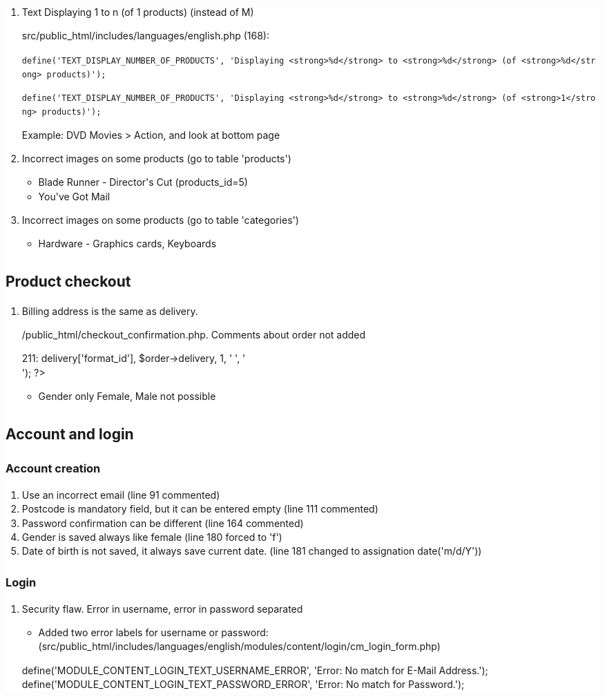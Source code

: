 1. Text Displaying 1 to n (of 1 products) (instead of M)

   src/public_html/includes/languages/english.php (168):

   ```
   define('TEXT_DISPLAY_NUMBER_OF_PRODUCTS', 'Displaying <strong>%d</strong> to <strong>%d</strong> (of <strong>%d</strong> products)');

   ```

   ```
   define('TEXT_DISPLAY_NUMBER_OF_PRODUCTS', 'Displaying <strong>%d</strong> to <strong>%d</strong> (of <strong>1</strong> products)');
   ```

   Example: DVD Movies > Action, and look at bottom page

1. Incorrect images on some products (go to table 'products')

   - Blade Runner - Director's Cut (products_id=5)
   - You've Got Mail

1. Incorrect images on some products (go to table 'categories')

   - Hardware - Graphics cards, Keyboards

## Product checkout

1. Billing address is the same as delivery.

   /public_html/checkout_confirmation.php. Comments about order not added

   211: <td><?php echo tep_address_format($order->delivery['format_id'], $order->delivery, 1, ' ', '<br />'); ?></td>

   - Gender only Female, Male not possible

## Account and login

### Account creation

1. Use an incorrect email (line 91 commented)
1. Postcode is mandatory field, but it can be entered empty (line 111 commented)
1. Password confirmation can be different (line 164 commented)
1. Gender is saved always like female (line 180 forced to 'f')
1. Date of birth is not saved, it always save current date. (line 181 changed to assignation date('m/d/Y'))

### Login

1. Security flaw. Error in username, error in password separated

   - Added two error labels for username or password:
     (src/public_html/includes/languages/english/modules/content/login/cm_login_form.php)

   define('MODULE_CONTENT_LOGIN_TEXT_USERNAME_ERROR', 'Error: No match for E-Mail Address.');
   define('MODULE_CONTENT_LOGIN_TEXT_PASSWORD_ERROR', 'Error: No match for Password.');


[contributors-shield]: https://img.shields.io/github/contributors/xescuder/buggy-oscommerce.svg?style=for-the-badge
[contributors-url]: https://github.com/xescuder/buggy-oscommerce/graphs/contributors
[forks-shield]: https://img.shields.io/github/forks/xescuder/buggy-oscommerce.svg?style=for-the-badge
[forks-url]: https://github.com/xescuder/buggy-oscommerce/network/members
[stars-shield]: https://img.shields.io/github/stars/xescuder/buggy-oscommerce.svg?style=for-the-badge
[stars-url]: https://github.com/xescuder/buggy-oscommerce/stargazers
[issues-shield]: https://img.shields.io/github/issues/xescuder/buggy-oscommerce.svg?style=for-the-badge
[issues-url]: https://github.com/xescuder/buggy-oscommerce/issues
[license-shield]: https://img.shields.io/github/license/xescuder/buggy-oscommerce.svg?style=for-the-badge
[license-url]: https://github.com/xescuder/buggy-oscommerce/blob/master/LICENSE.txt
[linkedin-shield]: https://img.shields.io/badge/-LinkedIn-black.svg?style=for-the-badge&logo=linkedin&colorB=555
[linkedin-url]: https://linkedin.com/in/othneildrew
[product-screenshot]: images/screenshot.png